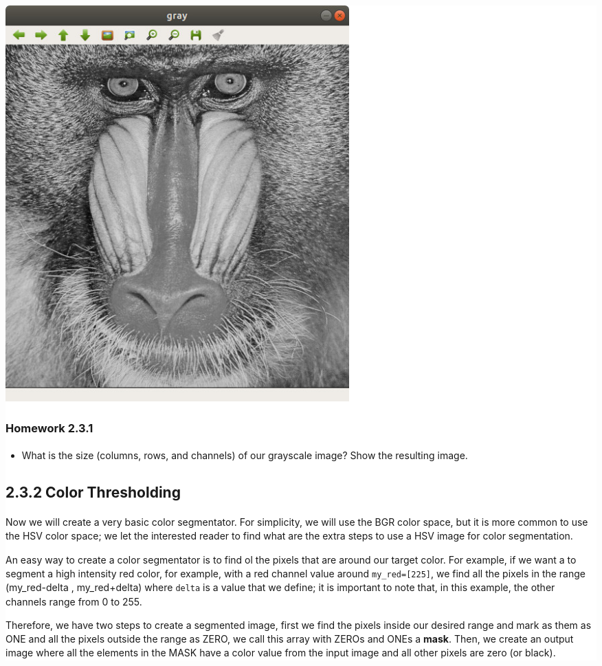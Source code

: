   <img src="images/baboon_gray.jpg" width="500">
</p>

### Homework 2.3.1

* What is the size (columns, rows, and channels) of our grayscale image? Show the resulting image. 

## 2.3.2 Color Thresholding

Now we will create a very basic color segmentator. For simplicity, we will use the BGR color space, but it is more common to use the HSV color space; we let the interested reader to find what are the extra steps to use a HSV image for color segmentation.

An easy way to create a color segmentator is to find ol the pixels that are around our target color. For example, if we want a to segment a high intensity red color, for example, with a red channel value around `my_red=[225]`, we find all the pixels in the range (my_red-delta , my_red+delta) where `delta` is a value that we define; it is important to note that, in this example, the other channels range from 0 to 255.

Therefore, we have two steps to create a segmented image, first we find the pixels inside our desired range and mark as them as ONE and all the pixels outside the range as ZERO, we call this array with ZEROs and ONEs a **mask**. Then, we create an output image where all the elements in the MASK have a color value from the input image and all other pixels are zero (or black).
